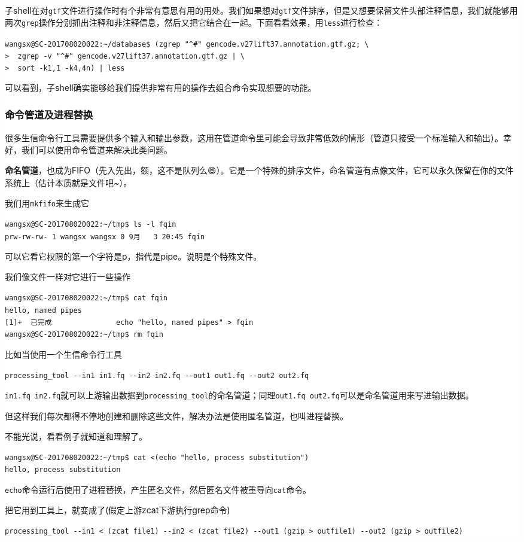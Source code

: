 子shell在对`gtf`文件进行操作时有个非常有意思有用的用处。我们如果想对`gtf`文件排序，但是又想要保留文件头部注释信息，我们就能够用两次`grep`操作分别抓出注释和非注释信息，然后又把它结合在一起。下面看看效果，用`less`进行检查：

```shell
wangsx@SC-201708020022:~/database$ (zgrep "^#" gencode.v27lift37.annotation.gtf.gz; \
>  zgrep -v "^#" gencode.v27lift37.annotation.gtf.gz | \
>  sort -k1,1 -k4,4n) | less
```



可以看到，子shell确实能够给我们提供非常有用的操作去组合命令实现想要的功能。



### 命令管道及进程替换

很多生信命令行工具需要提供多个输入和输出参数，这用在管道命令里可能会导致非常低效的情形（管道只接受一个标准输入和输出）。幸好，我们可以使用命令管道来解决此类问题。

**命名管道**，也成为FIFO（先入先出，额，这不是队列么:smile:）。它是一个特殊的排序文件，命名管道有点像文件，它可以永久保留在你的文件系统上（估计本质就是文件吧~）。

我们用`mkfifo`来生成它

```shell
wangsx@SC-201708020022:~/tmp$ ls -l fqin
prw-rw-rw- 1 wangsx wangsx 0 9月   3 20:45 fqin
```

可以它看它权限的第一个字符是p，指代是pipe。说明是个特殊文件。

我们像文件一样对它进行一些操作

```shell
wangsx@SC-201708020022:~/tmp$ cat fqin
hello, named pipes
[1]+  已完成               echo "hello, named pipes" > fqin
wangsx@SC-201708020022:~/tmp$ rm fqin
```

比如当使用一个生信命令行工具

```
processing_tool --in1 in1.fq --in2 in2.fq --out1 out1.fq --out2 out2.fq
```

`in1.fq in2.fq`就可以上游输出数据到`processing_tool`的命名管道；同理`out1.fq out2.fq`可以是命名管道用来写进输出数据。

但这样我们每次都得不停地创建和删除这些文件，解决办法是使用匿名管道，也叫进程替换。

不能光说，看看例子就知道和理解了。

```shell
wangsx@SC-201708020022:~/tmp$ cat <(echo "hello, process substitution")
hello, process substitution
```

`echo`命令运行后使用了进程替换，产生匿名文件，然后匿名文件被重导向`cat`命令。

把它用到工具上，就变成了(假定上游zcat下游执行grep命令)

```shell
processing_tool --in1 < (zcat file1) --in2 < (zcat file2) --out1 (gzip > outfile1) --out2 (gzip > outfile2)
```
